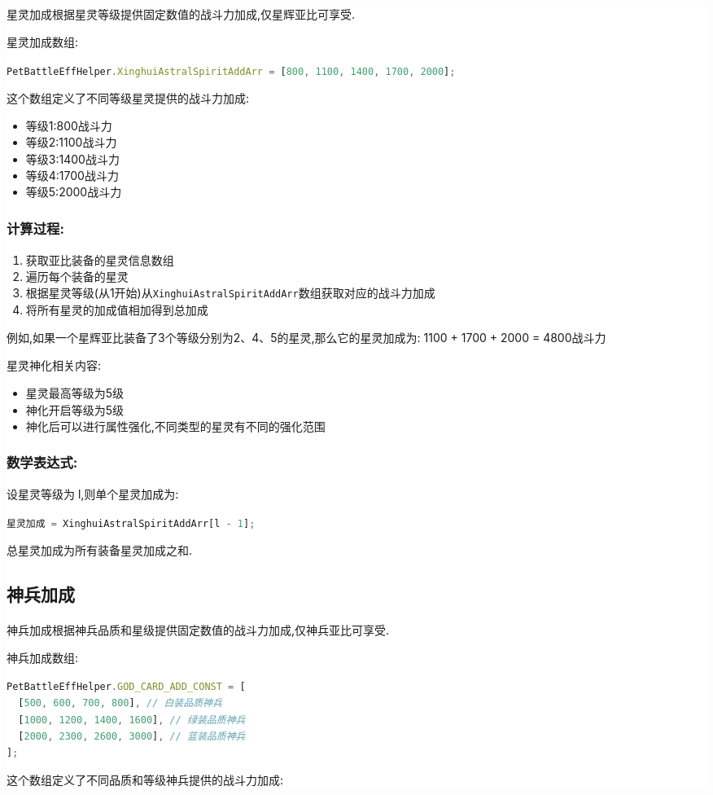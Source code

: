 星灵加成根据星灵等级提供固定数值的战斗力加成,仅星辉亚比可享受.

星灵加成数组:

```javascript
PetBattleEffHelper.XinghuiAstralSpiritAddArr = [800, 1100, 1400, 1700, 2000];
```

这个数组定义了不同等级星灵提供的战斗力加成:

- 等级1:800战斗力
- 等级2:1100战斗力
- 等级3:1400战斗力
- 等级4:1700战斗力
- 等级5:2000战斗力

### 计算过程:

1. 获取亚比装备的星灵信息数组
2. 遍历每个装备的星灵
3. 根据星灵等级(从1开始)从`XinghuiAstralSpiritAddArr`数组获取对应的战斗力加成
4. 将所有星灵的加成值相加得到总加成

例如,如果一个星辉亚比装备了3个等级分别为2、4、5的星灵,那么它的星灵加成为:
1100 + 1700 + 2000 = 4800战斗力

星灵神化相关内容:

- 星灵最高等级为5级
- 神化开启等级为5级
- 神化后可以进行属性强化,不同类型的星灵有不同的强化范围

### 数学表达式:

设星灵等级为 l,则单个星灵加成为:

```javascript
星灵加成 = XinghuiAstralSpiritAddArr[l - 1];
```

总星灵加成为所有装备星灵加成之和.

## 神兵加成

神兵加成根据神兵品质和星级提供固定数值的战斗力加成,仅神兵亚比可享受.

神兵加成数组:

```javascript
PetBattleEffHelper.GOD_CARD_ADD_CONST = [
  [500, 600, 700, 800], // 白装品质神兵
  [1000, 1200, 1400, 1600], // 绿装品质神兵
  [2000, 2300, 2600, 3000], // 蓝装品质神兵
];
```

这个数组定义了不同品质和等级神兵提供的战斗力加成:
